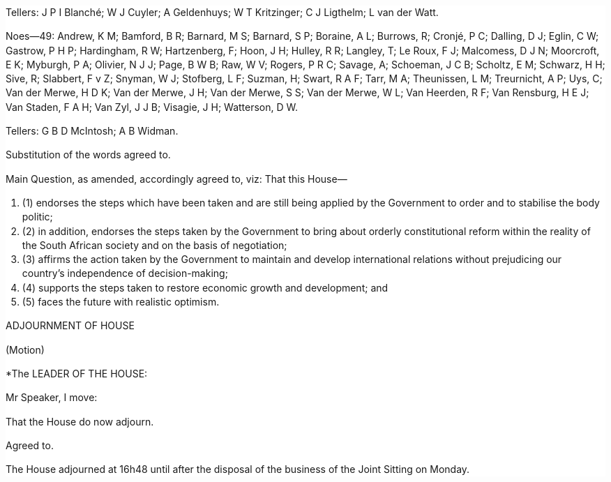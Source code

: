 <p>Tellers: J P I Blanch&#x00E9;; W J Cuyler; A Geldenhuys; W T Kritzinger; C J Ligthelm; L van der Watt.</p>

<p>Noes&#x2014;49: Andrew, K M; Bamford, B R; Barnard, M S; Barnard, S P; Boraine, A L; Burrows, R; Cronj&#x00E9;, P C; Dalling, D J; Eglin, C W; Gastrow, P H P; Hardingham, R W; Hartzenberg, F; Hoon, J H; Hulley, R R; Langley, T; Le Roux, F J; Malcomess, D J N; Moorcroft, E K; Myburgh, P A; Olivier, N J J; Page, B W B; Raw, W V; Rogers, P R C; Savage, A; Schoeman, J C B; Scholtz, E M; Schwarz, H H; Sive, R; Slabbert, F v Z; Snyman, W J; Stofberg, L F; Suzman, H; Swart, R A F; Tarr, M A; Theunissen, L M; Treurnicht, A P; Uys, C; Van der Merwe, H D K; Van der Merwe, J H; Van der Merwe, S S; Van der Merwe, W L; Van Heerden, R F; Van Rensburg, H E J; Van Staden, F A H; Van Zyl, J J B; Visagie, J H; Watterson, D W.</p>

<p>Tellers: G B D McIntosh; A B Widman.</p>

<p>Substitution of the words agreed to.</p>

<p>Main Question, as amended, accordingly agreed to, viz: That this House&#x2014;</p>

<ol>

<li>(1) endorses the steps which have been taken and are still being applied by the Government to order and to stabilise the body politic;</li>

<li>(2) in addition, endorses the steps taken by the Government to bring about orderly constitutional reform within the reality of the South African society and on the basis of negotiation;</li>

<li>(3) affirms the action taken by the Government to maintain and develop international relations without prejudicing our country&#x2019;s independence of decision-making;</li>

<li>(4) supports the steps taken to restore economic growth and development; and</li>

<li>(5) faces the future with realistic optimism.</li>

</ol>

</debateSection>

<debateSection name="#adjournment_of_house">

<heading>ADJOURNMENT OF HOUSE</heading>

<summary>(Motion)</summary>

<speech by="#leader_of_the_house">

<from>*The <person refersTo="hansard_za">LEADER OF THE HOUSE</person>:</from>

<p>Mr Speaker, I move:</p>

<block name="quote">That the House do now adjourn.</block>

<p>Agreed to.</p>

</speech>

<adjournment>

<p>The House adjourned at <recordedTime time="1986-02-07T16:48:00">16h48</recordedTime> until after the disposal of the business of the Joint Sitting on Monday.</p>

</adjournment>

</debateSection>

</debateSection>

